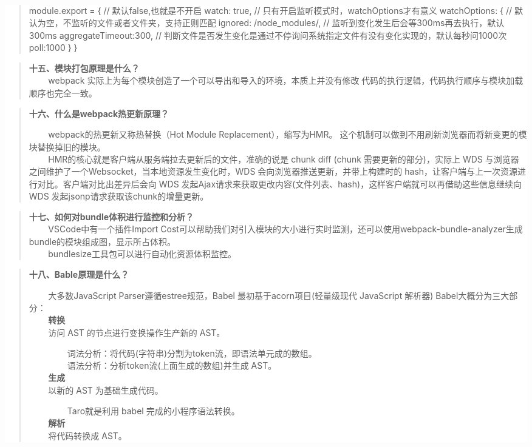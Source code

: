 > module.export = {     // 默认false,也就是不开启     watch: true,     // 只有开启监听模式时，watchOptions才有意义     watchOptions: {         // 默认为空，不监听的文件或者文件夹，支持正则匹配         ignored: /node_modules/,         // 监听到变化发生后会等300ms再去执行，默认300ms         aggregateTimeout:300,         // 判断文件是否发生变化是通过不停询问系统指定文件有没有变化实现的，默认每秒问1000次         poll:1000     } }
> ```

> **十五、模块打包原理是什么？**  
>         webpack 实际上为每个模块创造了一个可以导出和导入的环境，本质上并没有修改 代码的执行逻辑，代码执行顺序与模块加载顺序也完全一致。

> **十六、什么是webpack热更新原理？**
> 
>         webpack的热更新又称热替换（Hot Module Replacement），缩写为HMR。 这个机制可以做到不用刷新浏览器而将新变更的模块替换掉旧的模块。  
>         HMR的核心就是客户端从服务端拉去更新后的文件，准确的说是 chunk diff (chunk 需要更新的部分)，实际上 WDS 与浏览器之间维护了一个Websocket，当本地资源发生变化时，WDS 会向浏览器推送更新，并带上构建时的 hash，让客户端与上一次资源进行对比。客户端对比出差异后会向 WDS 发起Ajax请求来获取更改内容(文件列表、hash)，这样客户端就可以再借助这些信息继续向 WDS 发起jsonp请求获取该chunk的增量更新。 

> **十七、如何对bundle体积进行监控和分析？**  
>         VSCode中有一个插件Import Cost可以帮助我们对引入模块的大小进行实时监测，还可以使用webpack-bundle-analyzer生成bundle的模块组成图，显示所占体积。  
>         bundlesize工具包可以进行自动化资源体积监控。 

> **十八、Bable原理是什么？**
> 
>         大多数JavaScript Parser遵循estree规范，Babel 最初基于acorn项目(轻量级现代 JavaScript 解析器) Babel大概分为三大部分：  
>         **转换**  
>         访问 AST 的节点进行变换操作生产新的 AST。
> 
>                 词法分析：将代码(字符串)分割为token流，即语法单元成的数组。  
>                 语法分析：分析token流(上面生成的数组)并生成 AST。          
>         **生成**  
>         以新的 AST 为基础生成代码。
> 
>                 Taro就是利用 babel 完成的小程序语法转换。  
>         **解析**  
>         将代码转换成 AST。